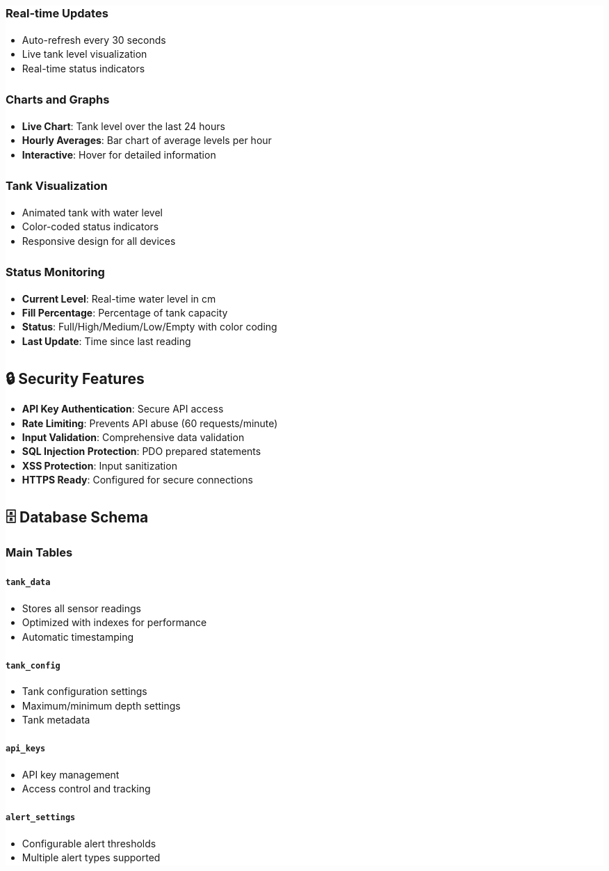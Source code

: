 ### Real-time Updates
- Auto-refresh every 30 seconds
- Live tank level visualization
- Real-time status indicators

### Charts and Graphs
- **Live Chart**: Tank level over the last 24 hours
- **Hourly Averages**: Bar chart of average levels per hour
- **Interactive**: Hover for detailed information

### Tank Visualization
- Animated tank with water level
- Color-coded status indicators
- Responsive design for all devices

### Status Monitoring
- **Current Level**: Real-time water level in cm
- **Fill Percentage**: Percentage of tank capacity
- **Status**: Full/High/Medium/Low/Empty with color coding
- **Last Update**: Time since last reading

## 🔒 Security Features

- **API Key Authentication**: Secure API access
- **Rate Limiting**: Prevents API abuse (60 requests/minute)
- **Input Validation**: Comprehensive data validation
- **SQL Injection Protection**: PDO prepared statements
- **XSS Protection**: Input sanitization
- **HTTPS Ready**: Configured for secure connections

## 🗄 Database Schema

### Main Tables

#### `tank_data`
- Stores all sensor readings
- Optimized with indexes for performance
- Automatic timestamping

#### `tank_config`
- Tank configuration settings
- Maximum/minimum depth settings
- Tank metadata

#### `api_keys`
- API key management
- Access control and tracking

#### `alert_settings`
- Configurable alert thresholds
- Multiple alert types supported
